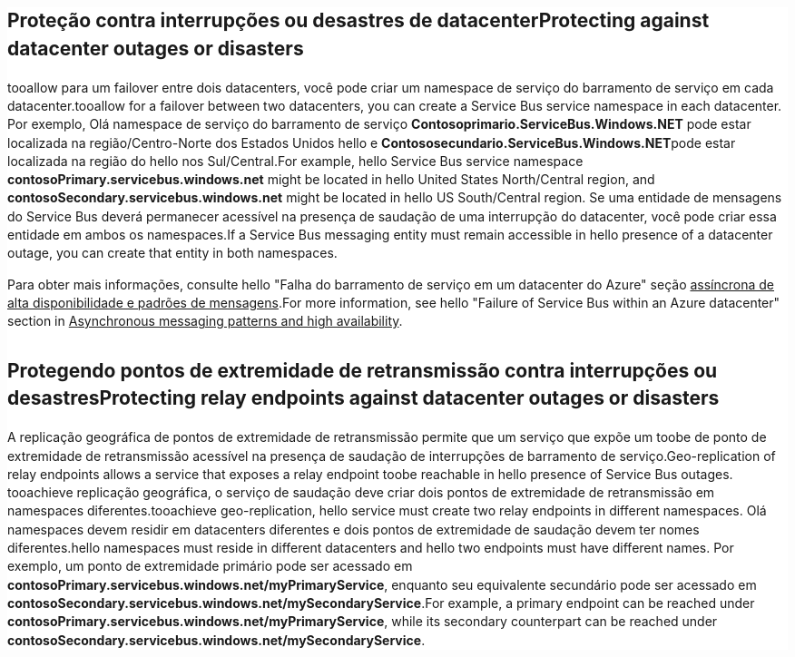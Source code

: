 ## <a name="protecting-against-datacenter-outages-or-disasters"></a><span data-ttu-id="18cc5-139">Proteção contra interrupções ou desastres de datacenter</span><span class="sxs-lookup"><span data-stu-id="18cc5-139">Protecting against datacenter outages or disasters</span></span>
<span data-ttu-id="18cc5-140">tooallow para um failover entre dois datacenters, você pode criar um namespace de serviço do barramento de serviço em cada datacenter.</span><span class="sxs-lookup"><span data-stu-id="18cc5-140">tooallow for a failover between two datacenters, you can create a Service Bus service namespace in each datacenter.</span></span> <span data-ttu-id="18cc5-141">Por exemplo, Olá namespace de serviço do barramento de serviço **Contosoprimario.ServiceBus.Windows.NET** pode estar localizada na região/Centro-Norte dos Estados Unidos hello e **Contososecundario.ServiceBus.Windows.NET**pode estar localizada na região do hello nos Sul/Central.</span><span class="sxs-lookup"><span data-stu-id="18cc5-141">For example, hello Service Bus service namespace **contosoPrimary.servicebus.windows.net** might be located in hello United States North/Central region, and **contosoSecondary.servicebus.windows.net** might be located in hello US South/Central region.</span></span> <span data-ttu-id="18cc5-142">Se uma entidade de mensagens do Service Bus deverá permanecer acessível na presença de saudação de uma interrupção do datacenter, você pode criar essa entidade em ambos os namespaces.</span><span class="sxs-lookup"><span data-stu-id="18cc5-142">If a Service Bus messaging entity must remain accessible in hello presence of a datacenter outage, you can create that entity in both namespaces.</span></span>

<span data-ttu-id="18cc5-143">Para obter mais informações, consulte hello "Falha do barramento de serviço em um datacenter do Azure" seção [assíncrona de alta disponibilidade e padrões de mensagens][Asynchronous messaging patterns and high availability].</span><span class="sxs-lookup"><span data-stu-id="18cc5-143">For more information, see hello "Failure of Service Bus within an Azure datacenter" section in [Asynchronous messaging patterns and high availability][Asynchronous messaging patterns and high availability].</span></span>

## <a name="protecting-relay-endpoints-against-datacenter-outages-or-disasters"></a><span data-ttu-id="18cc5-144">Protegendo pontos de extremidade de retransmissão contra interrupções ou desastres</span><span class="sxs-lookup"><span data-stu-id="18cc5-144">Protecting relay endpoints against datacenter outages or disasters</span></span>
<span data-ttu-id="18cc5-145">A replicação geográfica de pontos de extremidade de retransmissão permite que um serviço que expõe um toobe de ponto de extremidade de retransmissão acessível na presença de saudação de interrupções de barramento de serviço.</span><span class="sxs-lookup"><span data-stu-id="18cc5-145">Geo-replication of relay endpoints allows a service that exposes a relay endpoint toobe reachable in hello presence of Service Bus outages.</span></span> <span data-ttu-id="18cc5-146">tooachieve replicação geográfica, o serviço de saudação deve criar dois pontos de extremidade de retransmissão em namespaces diferentes.</span><span class="sxs-lookup"><span data-stu-id="18cc5-146">tooachieve geo-replication, hello service must create two relay endpoints in different namespaces.</span></span> <span data-ttu-id="18cc5-147">Olá namespaces devem residir em datacenters diferentes e dois pontos de extremidade de saudação devem ter nomes diferentes.</span><span class="sxs-lookup"><span data-stu-id="18cc5-147">hello namespaces must reside in different datacenters and hello two endpoints must have different names.</span></span> <span data-ttu-id="18cc5-148">Por exemplo, um ponto de extremidade primário pode ser acessado em **contosoPrimary.servicebus.windows.net/myPrimaryService**, enquanto seu equivalente secundário pode ser acessado em **contosoSecondary.servicebus.windows.net/mySecondaryService**.</span><span class="sxs-lookup"><span data-stu-id="18cc5-148">For example, a primary endpoint can be reached under **contosoPrimary.servicebus.windows.net/myPrimaryService**, while its secondary counterpart can be reached under **contosoSecondary.servicebus.windows.net/mySecondaryService**.</span></span>


[Service Bus Authentication]: service-bus-authentication-and-authorization.md
[Partitioned messaging entities]: service-bus-partitioning.md
[Asynchronous messaging patterns and high availability]: service-bus-async-messaging.md#failure-of-service-bus-within-an-azure-datacenter
[Geo-replication with Service Bus Relayed Messages]: http://code.msdn.microsoft.com/Geo-replication-with-16dbfecd
[BrokeredMessage.MessageId]: /dotnet/api/microsoft.servicebus.messaging.brokeredmessage#Microsoft_ServiceBus_Messaging_BrokeredMessage_MessageId
[BrokeredMessage.Label]: /dotnet/api/microsoft.servicebus.messaging.brokeredmessage#Microsoft_ServiceBus_Messaging_BrokeredMessage_Label
[Geo-replication with Service Bus Brokered Messages]: http://code.msdn.microsoft.com/Geo-replication-with-f5688664
[Azure SQL Database Business Continuity]: ../sql-database/sql-database-business-continuity.md
[Azure resiliency technical guidance]: /azure/architecture/resiliency